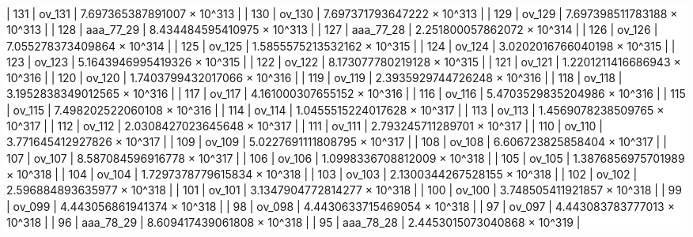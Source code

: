 | 131 | ov_131 | 7.697365387891007 × 10^313 |
| 130 | ov_130 | 7.697371793647222 × 10^313 |
| 129 | ov_129 | 7.697398511783188 × 10^313 |
| 128 | aaa_77_29 | 8.434484595410975 × 10^313 |
| 127 | aaa_77_28 | 2.251800057862072 × 10^314 |
| 126 | ov_126 | 7.055278373409864 × 10^314 |
| 125 | ov_125 | 1.5855575213532162 × 10^315 |
| 124 | ov_124 | 3.0202016766040198 × 10^315 |
| 123 | ov_123 | 5.1643946995419326 × 10^315 |
| 122 | ov_122 | 8.173077780219128 × 10^315 |
| 121 | ov_121 | 1.2201211416686943 × 10^316 |
| 120 | ov_120 | 1.7403799432017066 × 10^316 |
| 119 | ov_119 | 2.3935929744726248 × 10^316 |
| 118 | ov_118 | 3.1952838349012565 × 10^316 |
| 117 | ov_117 | 4.161000307655152 × 10^316 |
| 116 | ov_116 | 5.4703529835204986 × 10^316 |
| 115 | ov_115 | 7.498202522060108 × 10^316 |
| 114 | ov_114 | 1.0455515224017628 × 10^317 |
| 113 | ov_113 | 1.4569078238509765 × 10^317 |
| 112 | ov_112 | 2.0308427023645648 × 10^317 |
| 111 | ov_111 | 2.793245711289701 × 10^317 |
| 110 | ov_110 | 3.771645412927826 × 10^317 |
| 109 | ov_109 | 5.0227691111808795 × 10^317 |
| 108 | ov_108 | 6.606723825858404 × 10^317 |
| 107 | ov_107 | 8.587084596916778 × 10^317 |
| 106 | ov_106 | 1.0998336708812009 × 10^318 |
| 105 | ov_105 | 1.3876856975701989 × 10^318 |
| 104 | ov_104 | 1.7297378779615834 × 10^318 |
| 103 | ov_103 | 2.1300344267528155 × 10^318 |
| 102 | ov_102 | 2.596884893635977 × 10^318 |
| 101 | ov_101 | 3.1347904772814277 × 10^318 |
| 100 | ov_100 | 3.748505411921857 × 10^318 |
| 99 | ov_099 | 4.443056861941374 × 10^318 |
| 98 | ov_098 | 4.4430633715469054 × 10^318 |
| 97 | ov_097 | 4.443083783777013 × 10^318 |
| 96 | aaa_78_29 | 8.609417439061808 × 10^318 |
| 95 | aaa_78_28 | 2.4453015073040868 × 10^319 |